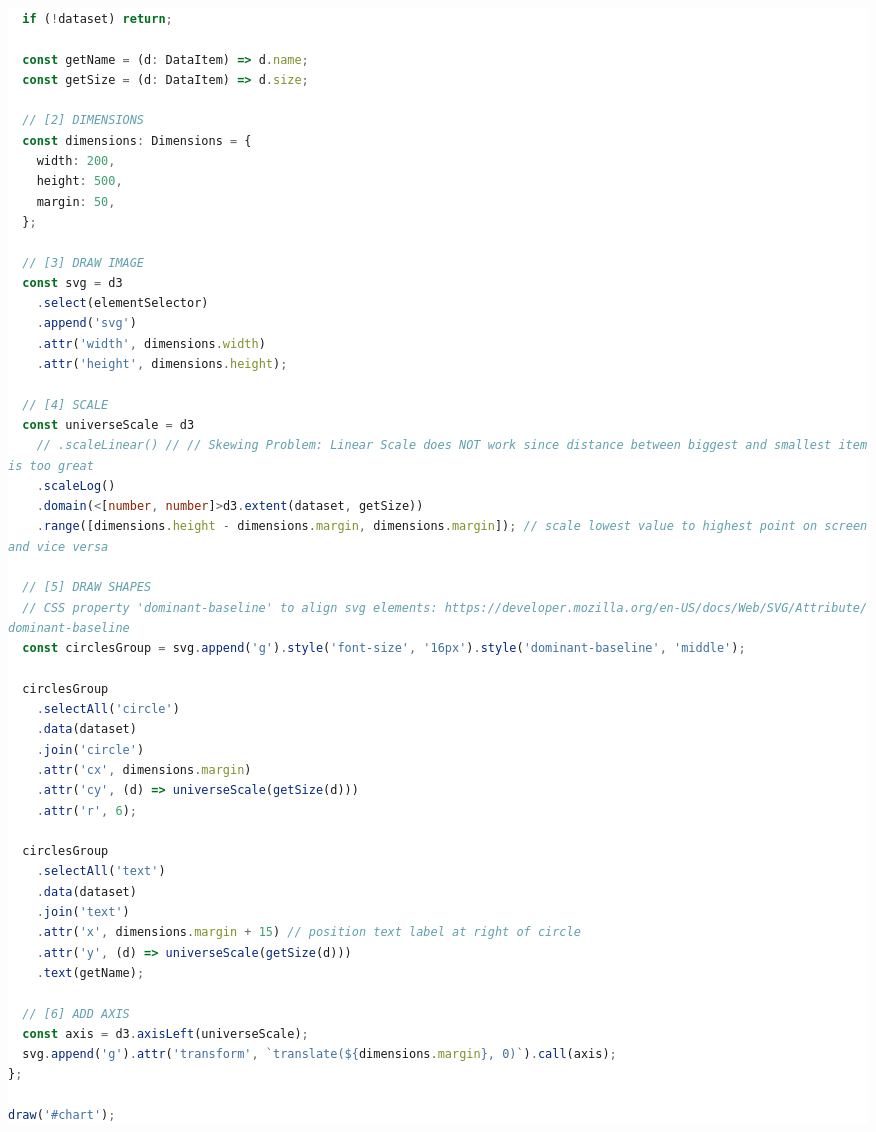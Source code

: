```TypeScript
  if (!dataset) return;

  const getName = (d: DataItem) => d.name;
  const getSize = (d: DataItem) => d.size;

  // [2] DIMENSIONS
  const dimensions: Dimensions = {
    width: 200,
    height: 500,
    margin: 50,
  };

  // [3] DRAW IMAGE
  const svg = d3
    .select(elementSelector)
    .append('svg')
    .attr('width', dimensions.width)
    .attr('height', dimensions.height);

  // [4] SCALE
  const universeScale = d3
    // .scaleLinear() // // Skewing Problem: Linear Scale does NOT work since distance between biggest and smallest item is too great
    .scaleLog()
    .domain(<[number, number]>d3.extent(dataset, getSize))
    .range([dimensions.height - dimensions.margin, dimensions.margin]); // scale lowest value to highest point on screen and vice versa

  // [5] DRAW SHAPES
  // CSS property 'dominant-baseline' to align svg elements: https://developer.mozilla.org/en-US/docs/Web/SVG/Attribute/dominant-baseline
  const circlesGroup = svg.append('g').style('font-size', '16px').style('dominant-baseline', 'middle');

  circlesGroup
    .selectAll('circle')
    .data(dataset)
    .join('circle')
    .attr('cx', dimensions.margin)
    .attr('cy', (d) => universeScale(getSize(d)))
    .attr('r', 6);

  circlesGroup
    .selectAll('text')
    .data(dataset)
    .join('text')
    .attr('x', dimensions.margin + 15) // position text label at right of circle
    .attr('y', (d) => universeScale(getSize(d)))
    .text(getName);

  // [6] ADD AXIS
  const axis = d3.axisLeft(universeScale);
  svg.append('g').attr('transform', `translate(${dimensions.margin}, 0)`).call(axis);
};

draw('#chart');
```
